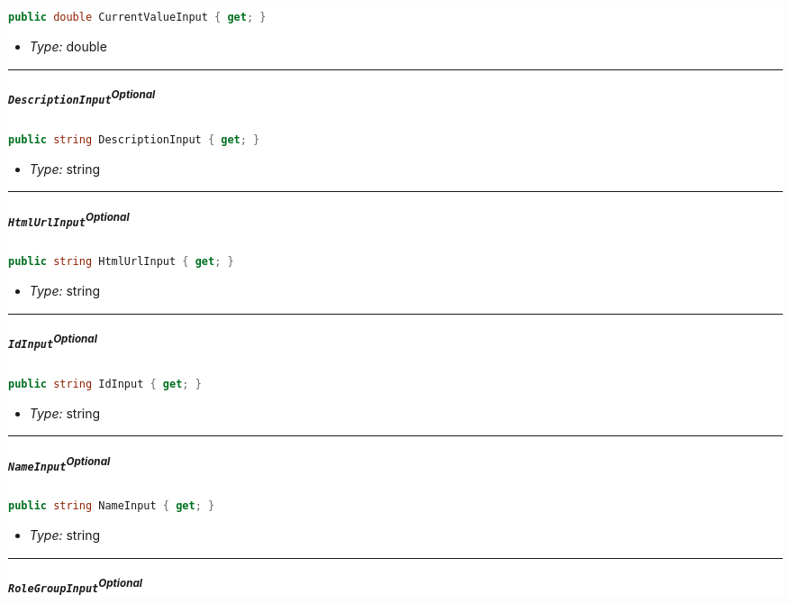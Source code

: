 ```csharp
public double CurrentValueInput { get; }
```

- *Type:* double

---

##### `DescriptionInput`<sup>Optional</sup> <a name="DescriptionInput" id="@cdktf/provider-pagerduty.dataPagerdutyLicense.DataPagerdutyLicense.property.descriptionInput"></a>

```csharp
public string DescriptionInput { get; }
```

- *Type:* string

---

##### `HtmlUrlInput`<sup>Optional</sup> <a name="HtmlUrlInput" id="@cdktf/provider-pagerduty.dataPagerdutyLicense.DataPagerdutyLicense.property.htmlUrlInput"></a>

```csharp
public string HtmlUrlInput { get; }
```

- *Type:* string

---

##### `IdInput`<sup>Optional</sup> <a name="IdInput" id="@cdktf/provider-pagerduty.dataPagerdutyLicense.DataPagerdutyLicense.property.idInput"></a>

```csharp
public string IdInput { get; }
```

- *Type:* string

---

##### `NameInput`<sup>Optional</sup> <a name="NameInput" id="@cdktf/provider-pagerduty.dataPagerdutyLicense.DataPagerdutyLicense.property.nameInput"></a>

```csharp
public string NameInput { get; }
```

- *Type:* string

---

##### `RoleGroupInput`<sup>Optional</sup> <a name="RoleGroupInput" id="@cdktf/provider-pagerduty.dataPagerdutyLicense.DataPagerdutyLicense.property.roleGroupInput"></a>
